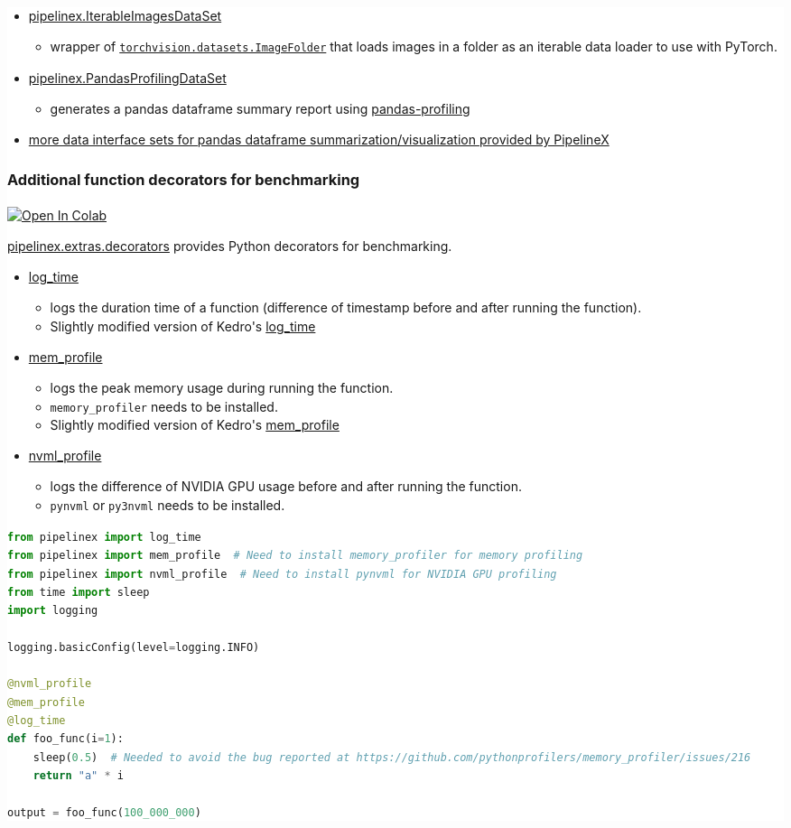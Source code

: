 - [pipelinex.IterableImagesDataSet](https://github.com/Minyus/pipelinex/blob/master/src/pipelinex/extras/datasets/torchvision/iterable_images_dataset.py)
  - wrapper of [`torchvision.datasets.ImageFolder`](https://pytorch.org/docs/stable/torchvision/datasets.html#imagefolder) that loads images in a folder as an iterable data loader to use with PyTorch.

- [pipelinex.PandasProfilingDataSet](https://github.com/Minyus/pipelinex/blob/master/src/pipelinex/extras/datasets/pandas_profiling/pandas_profiling.py)
  - generates a pandas dataframe summary report using [pandas-profiling](https://github.com/pandas-profiling/pandas-profiling)

- [more data interface sets for pandas dataframe summarization/visualization provided by PipelineX](https://github.com/Minyus/pipelinex/tree/master/src/pipelinex/extras/datasets)

### Additional function decorators for benchmarking

[![Open In Colab](https://colab.research.google.com/assets/colab-badge.svg)](https://colab.research.google.com/github/Minyus/pipelinex/blob/master/notebooks/decorators_demo.ipynb)

[pipelinex.extras.decorators](https://github.com/Minyus/pipelinex/tree/master/src/pipelinex/extras/decorators) provides Python decorators for benchmarking.

- [log_time](https://github.com/Minyus/pipelinex/blob/master/src/pipelinex/extras/decorators/decorators.py)
  - logs the duration time of a function (difference of timestamp before and after running the function).
  - Slightly modified version of Kedro's [log_time](https://github.com/quantumblacklabs/kedro/blob/develop/kedro/pipeline/decorators.py#L59)

- [mem_profile](https://github.com/Minyus/pipelinex/blob/master/src/pipelinex/extras/decorators/memory_profiler.py)
  - logs the peak memory usage during running the function.
  - `memory_profiler` needs to be installed.
  - Slightly modified version of Kedro's [mem_profile](https://github.com/quantumblacklabs/kedro/blob/develop/kedro/extras/decorators/memory_profiler.py#L48)

- [nvml_profile](https://github.com/Minyus/pipelinex/blob/master/src/pipelinex/extras/decorators/nvml_profiler.py)
  - logs the difference of NVIDIA GPU usage before and after running the function.
  - `pynvml` or `py3nvml` needs to be installed.

```python
from pipelinex import log_time
from pipelinex import mem_profile  # Need to install memory_profiler for memory profiling
from pipelinex import nvml_profile  # Need to install pynvml for NVIDIA GPU profiling
from time import sleep
import logging

logging.basicConfig(level=logging.INFO)

@nvml_profile
@mem_profile
@log_time
def foo_func(i=1):
    sleep(0.5)  # Needed to avoid the bug reported at https://github.com/pythonprofilers/memory_profiler/issues/216
    return "a" * i

output = foo_func(100_000_000)
```
